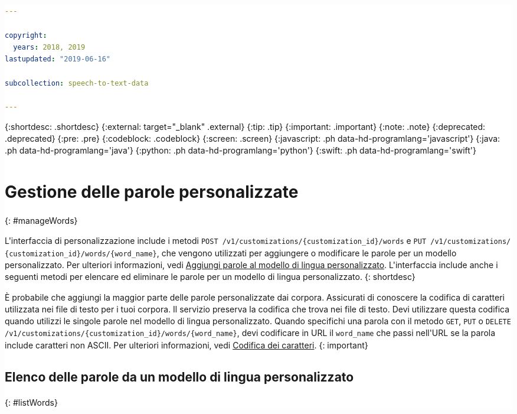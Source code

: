 ```yaml
---

copyright:
  years: 2018, 2019
lastupdated: "2019-06-16"

subcollection: speech-to-text-data

---
```


{:shortdesc: .shortdesc}
{:external: target="_blank" .external}
{:tip: .tip}
{:important: .important}
{:note: .note}
{:deprecated: .deprecated}
{:pre: .pre}
{:codeblock: .codeblock}
{:screen: .screen}
{:javascript: .ph data-hd-programlang='javascript'}
{:java: .ph data-hd-programlang='java'}
{:python: .ph data-hd-programlang='python'}
{:swift: .ph data-hd-programlang='swift'}

# Gestione delle parole personalizzate
{: #manageWords}

L'interfaccia di personalizzazione include i metodi `POST /v1/customizations/{customization_id}/words` e `PUT /v1/customizations/{customization_id}/words/{word_name}`, che vengono utilizzati per aggiungere o modificare le parole per un modello personalizzato. Per ulteriori informazioni, vedi [Aggiungi parole al modello di lingua personalizzato](/docs/services/speech-to-text-data?topic=speech-to-text-data-languageCreate#addWords). L'interfaccia include anche i seguenti metodi per elencare ed eliminare le parole per un modello di lingua personalizzato.
{: shortdesc}

È probabile che aggiungi la maggior parte delle parole personalizzate dai corpora. Assicurati di conoscere la codifica di caratteri utilizzata nei file di testo per i tuoi corpora. Il servizio preserva la codifica che trova nei file di testo. Devi utilizzare questa codifica quando utilizzi le singole parole nel modello di lingua personalizzato. Quando specifichi una parola con il metodo `GET`, `PUT` o `DELETE /v1/customizations/{customization_id}/words/{word_name}`, devi codificare in URL il `word_name` che passi nell'URL se la parola include caratteri non ASCII. Per ulteriori informazioni, vedi [Codifica dei caratteri](/docs/services/speech-to-text-data?topic=speech-to-text-data-corporaWords#charEncoding).
{: important}

## Elenco delle parole da un modello di lingua personalizzato
{: #listWords}
